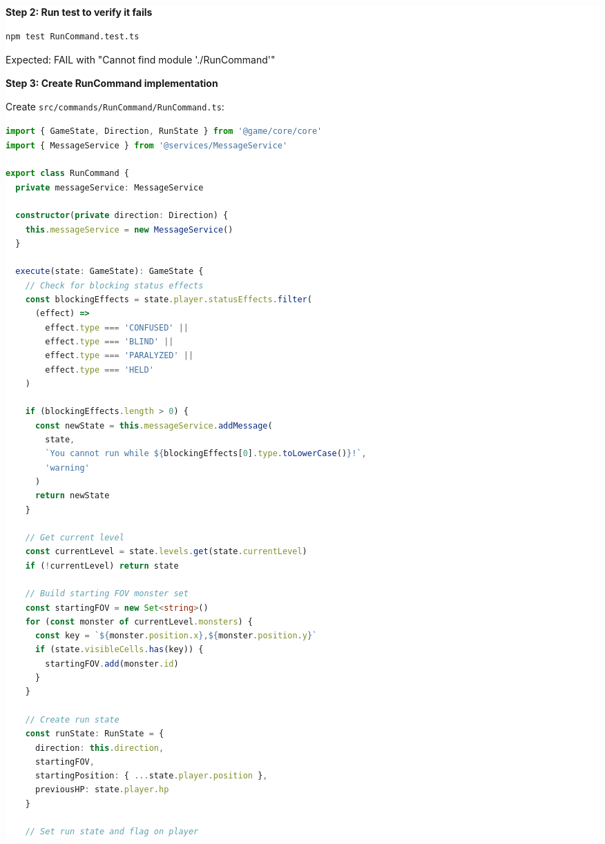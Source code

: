 ```typescript
```

**Step 2: Run test to verify it fails**

```bash
npm test RunCommand.test.ts
```

Expected: FAIL with "Cannot find module './RunCommand'"

**Step 3: Create RunCommand implementation**

Create `src/commands/RunCommand/RunCommand.ts`:

```typescript
import { GameState, Direction, RunState } from '@game/core/core'
import { MessageService } from '@services/MessageService'

export class RunCommand {
  private messageService: MessageService

  constructor(private direction: Direction) {
    this.messageService = new MessageService()
  }

  execute(state: GameState): GameState {
    // Check for blocking status effects
    const blockingEffects = state.player.statusEffects.filter(
      (effect) =>
        effect.type === 'CONFUSED' ||
        effect.type === 'BLIND' ||
        effect.type === 'PARALYZED' ||
        effect.type === 'HELD'
    )

    if (blockingEffects.length > 0) {
      const newState = this.messageService.addMessage(
        state,
        `You cannot run while ${blockingEffects[0].type.toLowerCase()}!`,
        'warning'
      )
      return newState
    }

    // Get current level
    const currentLevel = state.levels.get(state.currentLevel)
    if (!currentLevel) return state

    // Build starting FOV monster set
    const startingFOV = new Set<string>()
    for (const monster of currentLevel.monsters) {
      const key = `${monster.position.x},${monster.position.y}`
      if (state.visibleCells.has(key)) {
        startingFOV.add(monster.id)
      }
    }

    // Create run state
    const runState: RunState = {
      direction: this.direction,
      startingFOV,
      startingPosition: { ...state.player.position },
      previousHP: state.player.hp
    }

    // Set run state and flag on player
```